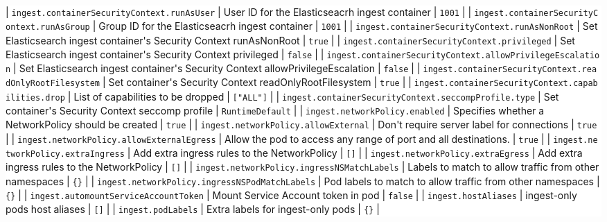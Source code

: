 | `ingest.containerSecurityContext.runAsUser`                | User ID for the Elasticseacrh ingest container                                                                                                                                                                                  | `1001`                       |
| `ingest.containerSecurityContext.runAsGroup`               | Group ID for the Elasticseacrh ingest container                                                                                                                                                                                 | `1001`                       |
| `ingest.containerSecurityContext.runAsNonRoot`             | Set Elasticsearch ingest container's Security Context runAsNonRoot                                                                                                                                                              | `true`                       |
| `ingest.containerSecurityContext.privileged`               | Set Elasticsearch ingest container's Security Context privileged                                                                                                                                                                | `false`                      |
| `ingest.containerSecurityContext.allowPrivilegeEscalation` | Set Elasticsearch ingest container's Security Context allowPrivilegeEscalation                                                                                                                                                  | `false`                      |
| `ingest.containerSecurityContext.readOnlyRootFilesystem`   | Set container's Security Context readOnlyRootFilesystem                                                                                                                                                                         | `true`                       |
| `ingest.containerSecurityContext.capabilities.drop`        | List of capabilities to be dropped                                                                                                                                                                                              | `["ALL"]`                    |
| `ingest.containerSecurityContext.seccompProfile.type`      | Set container's Security Context seccomp profile                                                                                                                                                                                | `RuntimeDefault`             |
| `ingest.networkPolicy.enabled`                             | Specifies whether a NetworkPolicy should be created                                                                                                                                                                             | `true`                       |
| `ingest.networkPolicy.allowExternal`                       | Don't require server label for connections                                                                                                                                                                                      | `true`                       |
| `ingest.networkPolicy.allowExternalEgress`                 | Allow the pod to access any range of port and all destinations.                                                                                                                                                                 | `true`                       |
| `ingest.networkPolicy.extraIngress`                        | Add extra ingress rules to the NetworkPolicy                                                                                                                                                                                    | `[]`                         |
| `ingest.networkPolicy.extraEgress`                         | Add extra ingress rules to the NetworkPolicy                                                                                                                                                                                    | `[]`                         |
| `ingest.networkPolicy.ingressNSMatchLabels`                | Labels to match to allow traffic from other namespaces                                                                                                                                                                          | `{}`                         |
| `ingest.networkPolicy.ingressNSPodMatchLabels`             | Pod labels to match to allow traffic from other namespaces                                                                                                                                                                      | `{}`                         |
| `ingest.automountServiceAccountToken`                      | Mount Service Account token in pod                                                                                                                                                                                              | `false`                      |
| `ingest.hostAliases`                                       | ingest-only pods host aliases                                                                                                                                                                                                   | `[]`                         |
| `ingest.podLabels`                                         | Extra labels for ingest-only pods                                                                                                                                                                                               | `{}`                         |